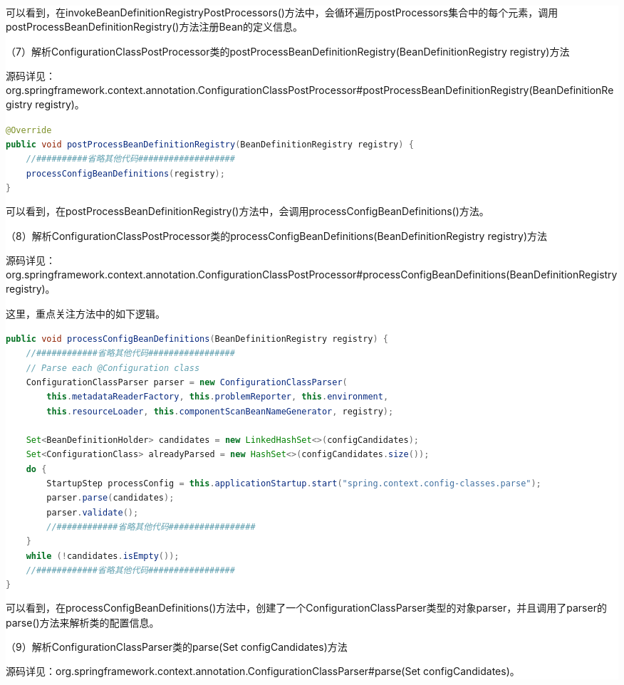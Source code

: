 可以看到，在invokeBeanDefinitionRegistryPostProcessors()方法中，会循环遍历postProcessors集合中的每个元素，调用postProcessBeanDefinitionRegistry()方法注册Bean的定义信息。

（7）解析ConfigurationClassPostProcessor类的postProcessBeanDefinitionRegistry(BeanDefinitionRegistry registry)方法

源码详见：org.springframework.context.annotation.ConfigurationClassPostProcessor#postProcessBeanDefinitionRegistry(BeanDefinitionRegistry registry)。

```java
@Override
public void postProcessBeanDefinitionRegistry(BeanDefinitionRegistry registry) {
	//##########省略其他代码###################
    processConfigBeanDefinitions(registry);
}
```

可以看到，在postProcessBeanDefinitionRegistry()方法中，会调用processConfigBeanDefinitions()方法。

（8）解析ConfigurationClassPostProcessor类的processConfigBeanDefinitions(BeanDefinitionRegistry registry)方法

源码详见：org.springframework.context.annotation.ConfigurationClassPostProcessor#processConfigBeanDefinitions(BeanDefinitionRegistry registry)。

这里，重点关注方法中的如下逻辑。

```java
public void processConfigBeanDefinitions(BeanDefinitionRegistry registry) {
    //############省略其他代码#################
    // Parse each @Configuration class
    ConfigurationClassParser parser = new ConfigurationClassParser(
        this.metadataReaderFactory, this.problemReporter, this.environment,
        this.resourceLoader, this.componentScanBeanNameGenerator, registry);
    
    Set<BeanDefinitionHolder> candidates = new LinkedHashSet<>(configCandidates);
    Set<ConfigurationClass> alreadyParsed = new HashSet<>(configCandidates.size());
    do {
        StartupStep processConfig = this.applicationStartup.start("spring.context.config-classes.parse");
        parser.parse(candidates);
        parser.validate();
        //############省略其他代码#################
    }
    while (!candidates.isEmpty());
    //############省略其他代码#################
}
```

可以看到，在processConfigBeanDefinitions()方法中，创建了一个ConfigurationClassParser类型的对象parser，并且调用了parser的parse()方法来解析类的配置信息。

（9）解析ConfigurationClassParser类的parse(Set<BeanDefinitionHolder> configCandidates)方法

源码详见：org.springframework.context.annotation.ConfigurationClassParser#parse(Set<BeanDefinitionHolder> configCandidates)。
